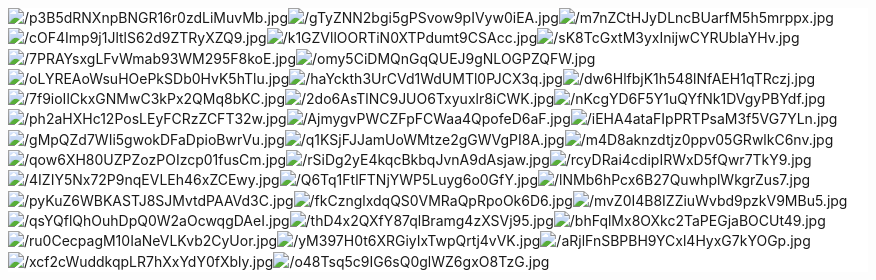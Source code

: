 <img src="https://image.tmdb.org/t/p/original/p3B5dRNXnpBNGR16r0zdLiMuvMb.jpg" alt="/p3B5dRNXnpBNGR16r0zdLiMuvMb.jpg" title="/p3B5dRNXnpBNGR16r0zdLiMuvMb.jpg"><img src="https://image.tmdb.org/t/p/original/gTyZNN2bgi5gPSvow9pIVyw0iEA.jpg" alt="/gTyZNN2bgi5gPSvow9pIVyw0iEA.jpg" title="/gTyZNN2bgi5gPSvow9pIVyw0iEA.jpg"><img src="https://image.tmdb.org/t/p/original/m7nZCtHJyDLncBUarfM5h5mrppx.jpg" alt="/m7nZCtHJyDLncBUarfM5h5mrppx.jpg" title="/m7nZCtHJyDLncBUarfM5h5mrppx.jpg"><img src="https://image.tmdb.org/t/p/original/cOF4Imp9j1JltlS62d9ZTRyXZQ9.jpg" alt="/cOF4Imp9j1JltlS62d9ZTRyXZQ9.jpg" title="/cOF4Imp9j1JltlS62d9ZTRyXZQ9.jpg"><img src="https://image.tmdb.org/t/p/original/k1GZVllOORTiN0XTPdumt9CSAcc.jpg" alt="/k1GZVllOORTiN0XTPdumt9CSAcc.jpg" title="/k1GZVllOORTiN0XTPdumt9CSAcc.jpg"><img src="https://image.tmdb.org/t/p/original/sK8TcGxtM3yxInijwCYRUblaYHv.jpg" alt="/sK8TcGxtM3yxInijwCYRUblaYHv.jpg" title="/sK8TcGxtM3yxInijwCYRUblaYHv.jpg"><img src="https://image.tmdb.org/t/p/original/7PRAYsxgLFvWmab93WM295F8koE.jpg" alt="/7PRAYsxgLFvWmab93WM295F8koE.jpg" title="/7PRAYsxgLFvWmab93WM295F8koE.jpg"><img src="https://image.tmdb.org/t/p/original/omy5CiDMQnGqQUEJ9gNLOGPZQFW.jpg" alt="/omy5CiDMQnGqQUEJ9gNLOGPZQFW.jpg" title="/omy5CiDMQnGqQUEJ9gNLOGPZQFW.jpg"><img src="https://image.tmdb.org/t/p/original/oLYREAoWsuHOePkSDb0HvK5hTlu.jpg" alt="/oLYREAoWsuHOePkSDb0HvK5hTlu.jpg" title="/oLYREAoWsuHOePkSDb0HvK5hTlu.jpg"><img src="https://image.tmdb.org/t/p/original/haYckth3UrCVd1WdUMTl0PJCX3q.jpg" alt="/haYckth3UrCVd1WdUMTl0PJCX3q.jpg" title="/haYckth3UrCVd1WdUMTl0PJCX3q.jpg"><img src="https://image.tmdb.org/t/p/original/dw6HlfbjK1h548lNfAEH1qTRczj.jpg" alt="/dw6HlfbjK1h548lNfAEH1qTRczj.jpg" title="/dw6HlfbjK1h548lNfAEH1qTRczj.jpg"><img src="https://image.tmdb.org/t/p/original/7f9ioIlCkxGNMwC3kPx2QMq8bKC.jpg" alt="/7f9ioIlCkxGNMwC3kPx2QMq8bKC.jpg" title="/7f9ioIlCkxGNMwC3kPx2QMq8bKC.jpg"><img src="https://image.tmdb.org/t/p/original/2do6AsTlNC9JUO6Txyuxlr8iCWK.jpg" alt="/2do6AsTlNC9JUO6Txyuxlr8iCWK.jpg" title="/2do6AsTlNC9JUO6Txyuxlr8iCWK.jpg"><img src="https://image.tmdb.org/t/p/original/nKcgYD6F5Y1uQYfNk1DVgyPBYdf.jpg" alt="/nKcgYD6F5Y1uQYfNk1DVgyPBYdf.jpg" title="/nKcgYD6F5Y1uQYfNk1DVgyPBYdf.jpg"><img src="https://image.tmdb.org/t/p/original/ph2aHXHc12PosLEyFCRzZCFT32w.jpg" alt="/ph2aHXHc12PosLEyFCRzZCFT32w.jpg" title="/ph2aHXHc12PosLEyFCRzZCFT32w.jpg"><img src="https://image.tmdb.org/t/p/original/AjmygvPWCZFpFCWaa4QpofeD6aF.jpg" alt="/AjmygvPWCZFpFCWaa4QpofeD6aF.jpg" title="/AjmygvPWCZFpFCWaa4QpofeD6aF.jpg"><img src="https://image.tmdb.org/t/p/original/iEHA4ataFIpPRTPsaM3f5VG7YLn.jpg" alt="/iEHA4ataFIpPRTPsaM3f5VG7YLn.jpg" title="/iEHA4ataFIpPRTPsaM3f5VG7YLn.jpg"><img src="https://image.tmdb.org/t/p/original/gMpQZd7WIi5gwokDFaDpioBwrVu.jpg" alt="/gMpQZd7WIi5gwokDFaDpioBwrVu.jpg" title="/gMpQZd7WIi5gwokDFaDpioBwrVu.jpg"><img src="https://image.tmdb.org/t/p/original/q1KSjFJJamUoWMtze2gGWVgPI8A.jpg" alt="/q1KSjFJJamUoWMtze2gGWVgPI8A.jpg" title="/q1KSjFJJamUoWMtze2gGWVgPI8A.jpg"><img src="https://image.tmdb.org/t/p/original/m4D8aknzdtjz0ppv05GRwlkC6nv.jpg" alt="/m4D8aknzdtjz0ppv05GRwlkC6nv.jpg" title="/m4D8aknzdtjz0ppv05GRwlkC6nv.jpg"><img src="https://image.tmdb.org/t/p/original/qow6XH80UZPZozPOIzcp01fusCm.jpg" alt="/qow6XH80UZPZozPOIzcp01fusCm.jpg" title="/qow6XH80UZPZozPOIzcp01fusCm.jpg"><img src="https://image.tmdb.org/t/p/original/rSiDg2yE4kqcBkbqJvnA9dAsjaw.jpg" alt="/rSiDg2yE4kqcBkbqJvnA9dAsjaw.jpg" title="/rSiDg2yE4kqcBkbqJvnA9dAsjaw.jpg"><img src="https://image.tmdb.org/t/p/original/rcyDRai4cdipIRWxD5fQwr7TkY9.jpg" alt="/rcyDRai4cdipIRWxD5fQwr7TkY9.jpg" title="/rcyDRai4cdipIRWxD5fQwr7TkY9.jpg"><img src="https://image.tmdb.org/t/p/original/4IZIY5Nx72P9nqEVLEh46xZCEwy.jpg" alt="/4IZIY5Nx72P9nqEVLEh46xZCEwy.jpg" title="/4IZIY5Nx72P9nqEVLEh46xZCEwy.jpg"><img src="https://image.tmdb.org/t/p/original/Q6Tq1FtlFTNjYWP5Luyg6o0GfY.jpg" alt="/Q6Tq1FtlFTNjYWP5Luyg6o0GfY.jpg" title="/Q6Tq1FtlFTNjYWP5Luyg6o0GfY.jpg"><img src="https://image.tmdb.org/t/p/original/lNMb6hPcx6B27QuwhplWkgrZus7.jpg" alt="/lNMb6hPcx6B27QuwhplWkgrZus7.jpg" title="/lNMb6hPcx6B27QuwhplWkgrZus7.jpg"><img src="https://image.tmdb.org/t/p/original/pyKuZ6WBKASTJ8SJMvtdPAAVd3C.jpg" alt="/pyKuZ6WBKASTJ8SJMvtdPAAVd3C.jpg" title="/pyKuZ6WBKASTJ8SJMvtdPAAVd3C.jpg"><img src="https://image.tmdb.org/t/p/original/fkCznglxdqQS0VMRaQpRpoOk6D6.jpg" alt="/fkCznglxdqQS0VMRaQpRpoOk6D6.jpg" title="/fkCznglxdqQS0VMRaQpRpoOk6D6.jpg"><img src="https://image.tmdb.org/t/p/original/mvZ0I4B8IZZiuWvbd9pzkV9MBu5.jpg" alt="/mvZ0I4B8IZZiuWvbd9pzkV9MBu5.jpg" title="/mvZ0I4B8IZZiuWvbd9pzkV9MBu5.jpg"><img src="https://image.tmdb.org/t/p/original/qsYQflQhOuhDpQ0W2aOcwqgDAeI.jpg" alt="/qsYQflQhOuhDpQ0W2aOcwqgDAeI.jpg" title="/qsYQflQhOuhDpQ0W2aOcwqgDAeI.jpg"><img src="https://image.tmdb.org/t/p/original/thD4x2QXfY87qlBramg4zXSVj95.jpg" alt="/thD4x2QXfY87qlBramg4zXSVj95.jpg" title="/thD4x2QXfY87qlBramg4zXSVj95.jpg"><img src="https://image.tmdb.org/t/p/original/bhFqlMx8OXkc2TaPEGjaBOCUt49.jpg" alt="/bhFqlMx8OXkc2TaPEGjaBOCUt49.jpg" title="/bhFqlMx8OXkc2TaPEGjaBOCUt49.jpg"><img src="https://image.tmdb.org/t/p/original/ru0CecpagM10IaNeVLKvb2CyUor.jpg" alt="/ru0CecpagM10IaNeVLKvb2CyUor.jpg" title="/ru0CecpagM10IaNeVLKvb2CyUor.jpg"><img src="https://image.tmdb.org/t/p/original/yM397H0t6XRGiyIxTwpQrtj4vVK.jpg" alt="/yM397H0t6XRGiyIxTwpQrtj4vVK.jpg" title="/yM397H0t6XRGiyIxTwpQrtj4vVK.jpg"><img src="https://image.tmdb.org/t/p/original/aRjlFnSBPBH9YCxl4HyxG7kYOGp.jpg" alt="/aRjlFnSBPBH9YCxl4HyxG7kYOGp.jpg" title="/aRjlFnSBPBH9YCxl4HyxG7kYOGp.jpg"><img src="https://image.tmdb.org/t/p/original/xcf2cWuddkqpLR7hXxYdY0fXbly.jpg" alt="/xcf2cWuddkqpLR7hXxYdY0fXbly.jpg" title="/xcf2cWuddkqpLR7hXxYdY0fXbly.jpg"><img src="https://image.tmdb.org/t/p/original/o48Tsq5c9IG6sQ0glWZ6gxO8TzG.jpg" alt="/o48Tsq5c9IG6sQ0glWZ6gxO8TzG.jpg" title="/o48Tsq5c9IG6sQ0glWZ6gxO8TzG.jpg">